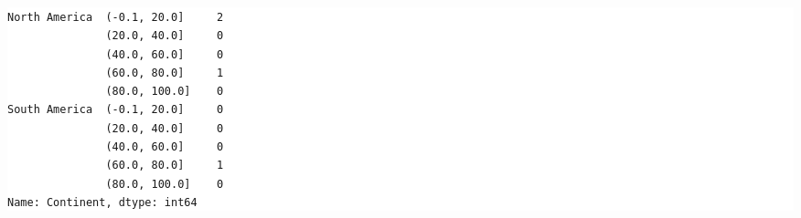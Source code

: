 ```
North America  (-0.1, 20.0]     2
               (20.0, 40.0]     0
               (40.0, 60.0]     0
               (60.0, 80.0]     1
               (80.0, 100.0]    0
South America  (-0.1, 20.0]     0
               (20.0, 40.0]     0
               (40.0, 60.0]     0
               (60.0, 80.0]     1
               (80.0, 100.0]    0
Name: Continent, dtype: int64
```









